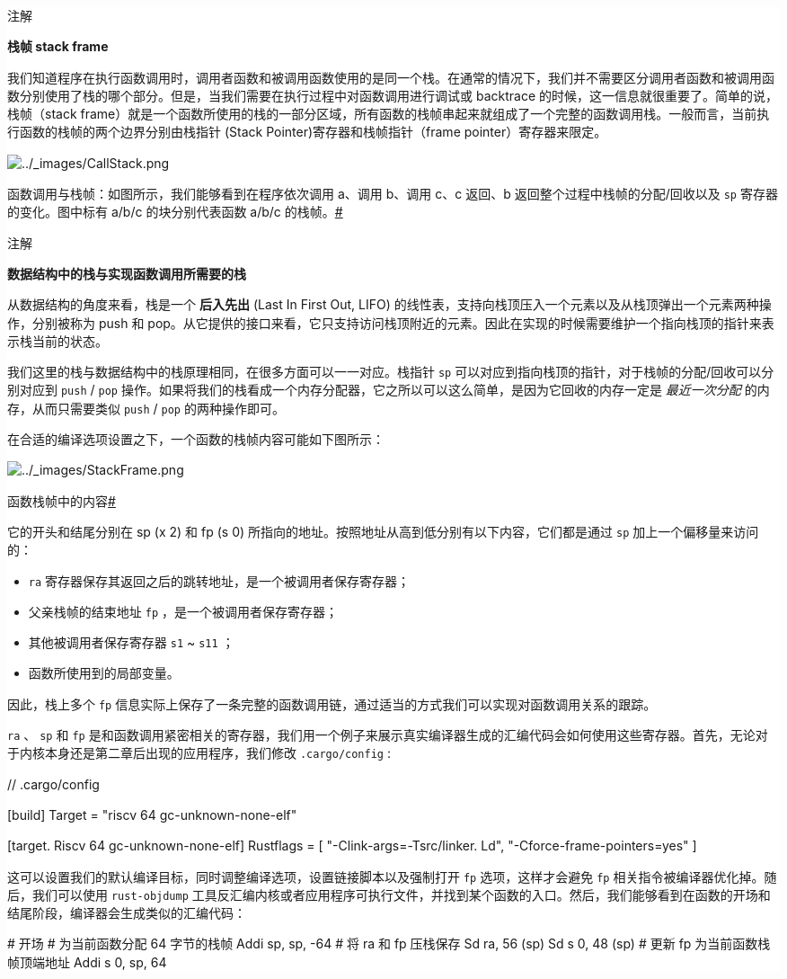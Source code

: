 注解

**栈帧 stack frame**

我们知道程序在执行函数调用时，调用者函数和被调用函数使用的是同一个栈。在通常的情况下，我们并不需要区分调用者函数和被调用函数分别使用了栈的哪个部分。但是，当我们需要在执行过程中对函数调用进行调试或 backtrace 的时候，这一信息就很重要了。简单的说，栈帧（stack frame）就是一个函数所使用的栈的一部分区域，所有函数的栈帧串起来就组成了一个完整的函数调用栈。一般而言，当前执行函数的栈帧的两个边界分别由栈指针 (Stack Pointer)寄存器和栈帧指针（frame pointer）寄存器来限定。

![../_images/CallStack.png](https://rcore-os.cn/rCore-Tutorial-Book-v3/_images/CallStack.png)

函数调用与栈帧：如图所示，我们能够看到在程序依次调用 a、调用 b、调用 c、c 返回、b 返回整个过程中栈帧的分配/回收以及 `sp` 寄存器的变化。图中标有 a/b/c 的块分别代表函数 a/b/c 的栈帧。[#]( #id9 "永久链接至图片")

注解

**数据结构中的栈与实现函数调用所需要的栈**

从数据结构的角度来看，栈是一个 **后入先出** (Last In First Out, LIFO) 的线性表，支持向栈顶压入一个元素以及从栈顶弹出一个元素两种操作，分别被称为 push 和 pop。从它提供的接口来看，它只支持访问栈顶附近的元素。因此在实现的时候需要维护一个指向栈顶的指针来表示栈当前的状态。

我们这里的栈与数据结构中的栈原理相同，在很多方面可以一一对应。栈指针 `sp` 可以对应到指向栈顶的指针，对于栈帧的分配/回收可以分别对应到 `push` / `pop` 操作。如果将我们的栈看成一个内存分配器，它之所以可以这么简单，是因为它回收的内存一定是 *最近一次分配* 的内存，从而只需要类似 `push` / `pop` 的两种操作即可。

在合适的编译选项设置之下，一个函数的栈帧内容可能如下图所示：

![../_images/StackFrame.png](https://rcore-os.cn/rCore-Tutorial-Book-v3/_images/StackFrame.png)

函数栈帧中的内容[#]( #id10 "永久链接至图片")

它的开头和结尾分别在 sp (x 2) 和 fp (s 0) 所指向的地址。按照地址从高到低分别有以下内容，它们都是通过 `sp` 加上一个偏移量来访问的：

+   `ra` 寄存器保存其返回之后的跳转地址，是一个被调用者保存寄存器；
    
+   父亲栈帧的结束地址 `fp` ，是一个被调用者保存寄存器；
    
+   其他被调用者保存寄存器 `s1` ~ `s11` ；
    
+   函数所使用到的局部变量。
    

因此，栈上多个 `fp` 信息实际上保存了一条完整的函数调用链，通过适当的方式我们可以实现对函数调用关系的跟踪。

`ra` 、 `sp` 和 `fp` 是和函数调用紧密相关的寄存器，我们用一个例子来展示真实编译器生成的汇编代码会如何使用这些寄存器。首先，无论对于内核本身还是第二章后出现的应用程序，我们修改 `.cargo/config` :

// .cargo/config

\[build\]
Target \= "riscv 64 gc-unknown-none-elf"

\[target. Riscv 64 gc\-unknown\-none\-elf\]
Rustflags \= \[
    "-Clink-args=-Tsrc/linker. Ld", "-Cforce-frame-pointers=yes"
\]

这可以设置我们的默认编译目标，同时调整编译选项，设置链接脚本以及强制打开 `fp` 选项，这样才会避免 `fp` 相关指令被编译器优化掉。随后，我们可以使用 `rust-objdump` 工具反汇编内核或者应用程序可执行文件，并找到某个函数的入口。然后，我们能够看到在函数的开场和结尾阶段，编译器会生成类似的汇编代码：

\# 开场
\# 为当前函数分配 64 字节的栈帧
Addi        sp, sp, \-64
\# 将 ra 和 fp 压栈保存
Sd  ra, 56 (sp)
Sd  s 0, 48 (sp)
\# 更新 fp 为当前函数栈帧顶端地址
Addi        s 0, sp, 64
